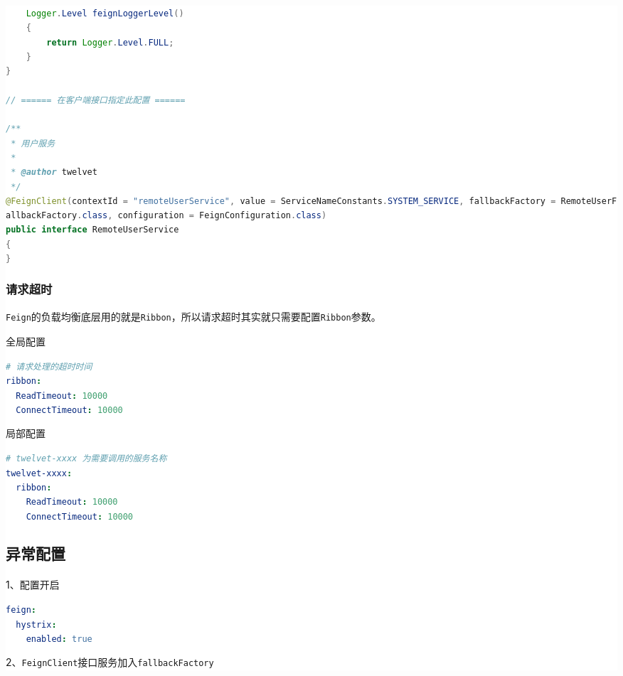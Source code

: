 ```java
    Logger.Level feignLoggerLevel()
    {
        return Logger.Level.FULL;
    }
}

// ====== 在客户端接口指定此配置 ======

/**
 * 用户服务
 * 
 * @author twelvet
 */
@FeignClient(contextId = "remoteUserService", value = ServiceNameConstants.SYSTEM_SERVICE, fallbackFactory = RemoteUserFallbackFactory.class, configuration = FeignConfiguration.class)
public interface RemoteUserService
{
} 
```

### 请求超时

`Feign`的负载均衡底层用的就是`Ribbon`，所以请求超时其实就只需要配置`Ribbon`参数。

全局配置

```yml
# 请求处理的超时时间
ribbon:
  ReadTimeout: 10000
  ConnectTimeout: 10000
```

局部配置

```yml
# twelvet-xxxx 为需要调用的服务名称
twelvet-xxxx:
  ribbon:
    ReadTimeout: 10000
    ConnectTimeout: 10000
```

## 异常配置

1、配置开启

```yml
feign:
  hystrix:
    enabled: true
```

2、`FeignClient`接口服务加入`fallbackFactory`
